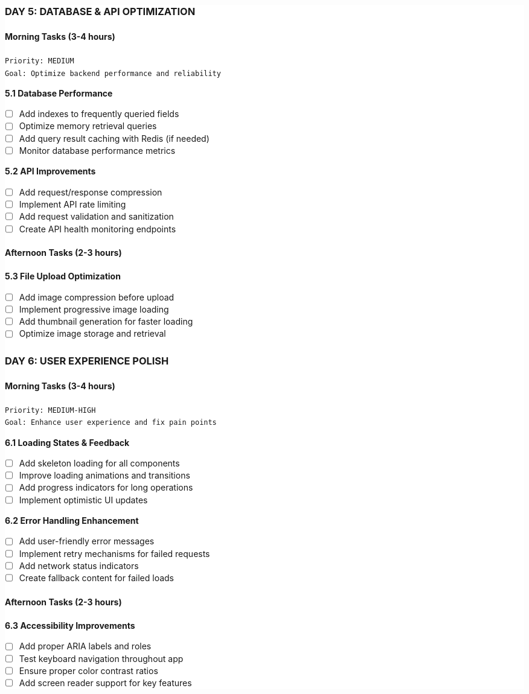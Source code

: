 ### **DAY 5: DATABASE & API OPTIMIZATION**

#### **Morning Tasks (3-4 hours)**
```bash
Priority: MEDIUM
Goal: Optimize backend performance and reliability
```

**5.1 Database Performance**
- [ ] Add indexes to frequently queried fields
- [ ] Optimize memory retrieval queries
- [ ] Add query result caching with Redis (if needed)
- [ ] Monitor database performance metrics

**5.2 API Improvements**
- [ ] Add request/response compression
- [ ] Implement API rate limiting
- [ ] Add request validation and sanitization
- [ ] Create API health monitoring endpoints

#### **Afternoon Tasks (2-3 hours)**
**5.3 File Upload Optimization**
- [ ] Add image compression before upload
- [ ] Implement progressive image loading
- [ ] Add thumbnail generation for faster loading
- [ ] Optimize image storage and retrieval

### **DAY 6: USER EXPERIENCE POLISH**

#### **Morning Tasks (3-4 hours)**
```bash
Priority: MEDIUM-HIGH
Goal: Enhance user experience and fix pain points
```

**6.1 Loading States & Feedback**
- [ ] Add skeleton loading for all components
- [ ] Improve loading animations and transitions
- [ ] Add progress indicators for long operations
- [ ] Implement optimistic UI updates

**6.2 Error Handling Enhancement**
- [ ] Add user-friendly error messages
- [ ] Implement retry mechanisms for failed requests
- [ ] Add network status indicators
- [ ] Create fallback content for failed loads

#### **Afternoon Tasks (2-3 hours)**
**6.3 Accessibility Improvements**
- [ ] Add proper ARIA labels and roles
- [ ] Test keyboard navigation throughout app
- [ ] Ensure proper color contrast ratios
- [ ] Add screen reader support for key features
